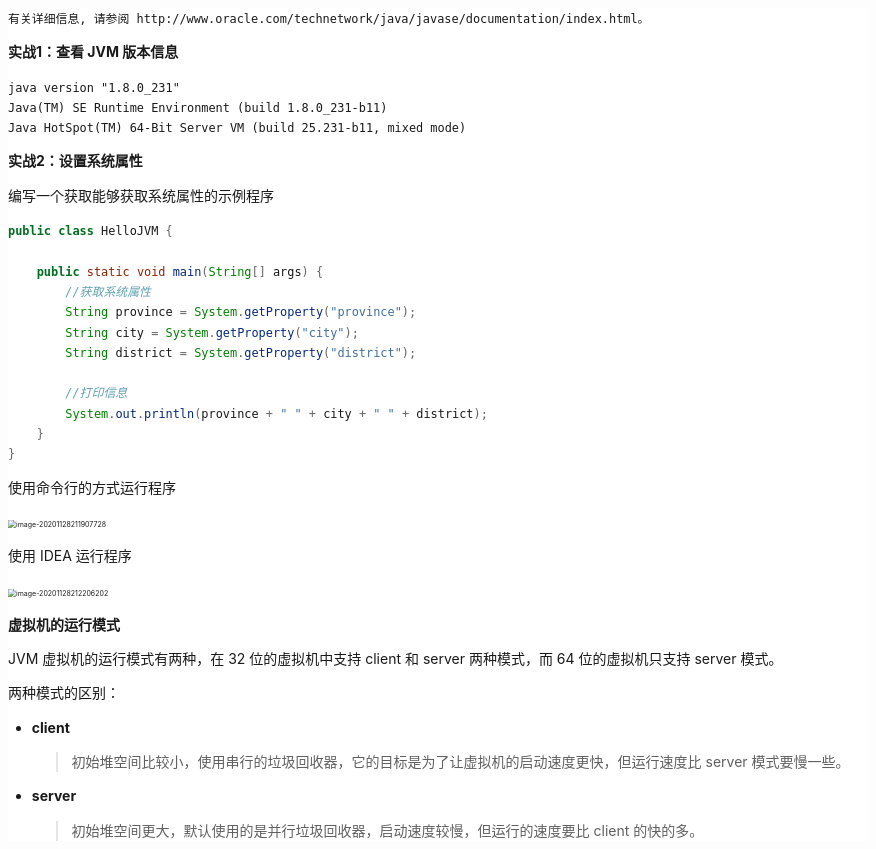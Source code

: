 ```shell
有关详细信息, 请参阅 http://www.oracle.com/technetwork/java/javase/documentation/index.html。
```



**实战1：查看 JVM 版本信息**

```shell
java version "1.8.0_231"
Java(TM) SE Runtime Environment (build 1.8.0_231-b11)
Java HotSpot(TM) 64-Bit Server VM (build 25.231-b11, mixed mode)
```



**实战2：设置系统属性**

编写一个获取能够获取系统属性的示例程序

```java
public class HelloJVM {
    
    public static void main(String[] args) {
        //获取系统属性
        String province = System.getProperty("province");
        String city = System.getProperty("city");
        String district = System.getProperty("district");
        
        //打印信息
        System.out.println(province + " " + city + " " + district);
    }
}
```



使用命令行的方式运行程序

<img src="https://typoraimgbed.oss-cn-hangzhou.aliyuncs.com/img/image-20201128211907728.png" alt="image-20201128211907728" style="zoom:50%;" />



使用 IDEA 运行程序

<img src="https://typoraimgbed.oss-cn-hangzhou.aliyuncs.com/img/image-20201129100027600.png" alt="image-20201128212206202" style="zoom:50%;" />



**虚拟机的运行模式**

JVM 虚拟机的运行模式有两种，在 32 位的虚拟机中支持 client 和 server 两种模式，而 64 位的虚拟机只支持 server 模式。

两种模式的区别：

- **client**

  > 初始堆空间比较小，使用串行的垃圾回收器，它的目标是为了让虚拟机的启动速度更快，但运行速度比 server 模式要慢一些。

- **server**

  > 初始堆空间更大，默认使用的是并行垃圾回收器，启动速度较慢，但运行的速度要比 client 的快的多。
